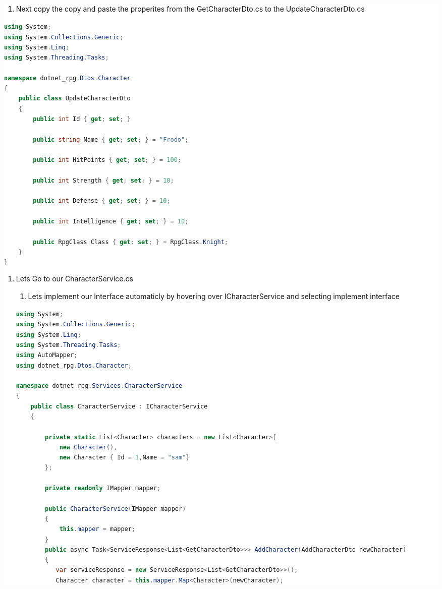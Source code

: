 1. Next copy the copy and paste the properites from the GetCharacterDto.cs to the UpdateCharacterDto.cs

```csharp
using System;
using System.Collections.Generic;
using System.Linq;
using System.Threading.Tasks;

namespace dotnet_rpg.Dtos.Character
{
    public class UpdateCharacterDto
    {
        public int Id { get; set; }

        public string Name { get; set; } = "Frodo";

        public int HitPoints { get; set; } = 100;

        public int Strength { get; set; } = 10;

        public int Defense { get; set; } = 10;

        public int Intelligence { get; set; } = 10;

        public RpgClass Class { get; set; } = RpgClass.Knight;
    }
}
```

1. Lets Go to our CharacterService.cs
    1. Lets implement our Interface automaticly by hovering over ICharacterService and selecting implement interface
    
    ```csharp
    using System;
    using System.Collections.Generic;
    using System.Linq;
    using System.Threading.Tasks;
    using AutoMapper;
    using dotnet_rpg.Dtos.Character;
    
    namespace dotnet_rpg.Services.CharacterService
    {
        public class CharacterService : ICharacterService
        {
    
            private static List<Character> characters = new List<Character>{
                new Character(),
                new Character { Id = 1,Name = "sam"}
            };
            
            private readonly IMapper mapper;
    
            public CharacterService(IMapper mapper)
            {
                this.mapper = mapper;
            }
            public async Task<ServiceResponse<List<GetCharacterDto>>> AddCharacter(AddCharacterDto newCharacter)
            {
               var serviceResponse = new ServiceResponse<List<GetCharacterDto>>();
               Character character = this.mapper.Map<Character>(newCharacter);
    